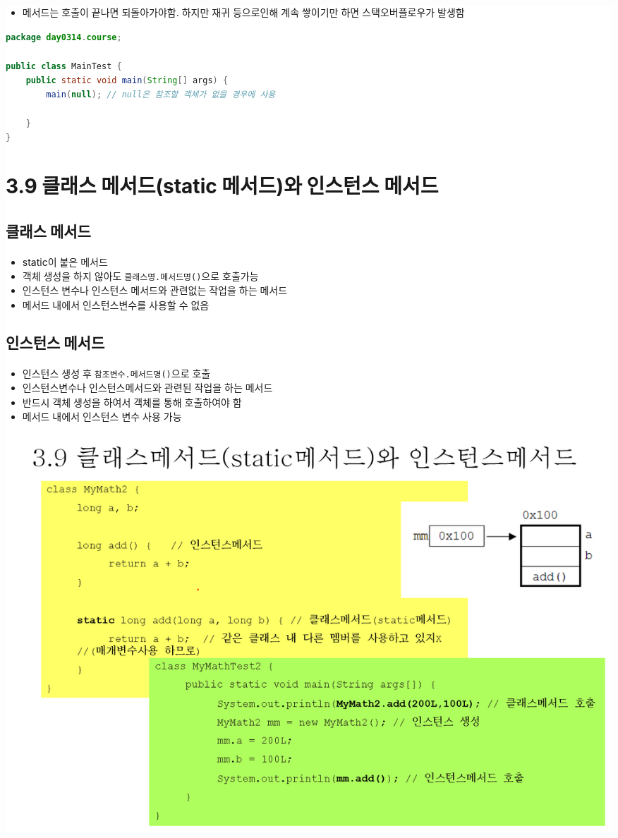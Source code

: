 - 메서드는 호출이 끝나면 되돌아가야함. 하지만 재귀 등으로인해 계속 쌓이기만 하면 스택오버플로우가 발생함

```java
package day0314.course;

public class MainTest {
	public static void main(String[] args) {
		main(null); // null은 참조할 객체가 없을 경우에 사용 

    }
}
```

# 3.9 클래스 메서드(static 메서드)와 인스턴스 메서드

## 클래스 메서드

- static이 붙은 메서드
- 객체 생성을 하지 않아도 `클래스명.메서드명()`으로 호출가능
- 인스턴스 변수나 인스턴스 메서드와 관련없는 작업을 하는 메서드
- 메서드 내에서 인스턴스변수를 사용할 수 없음


## 인스턴스 메서드

- 인스턴스 생성 후 `참조변수.메서드명()`으로 호출
- 인스턴스변수나 인스턴스메서드와 관련된 작업을 하는 메서드
- 반드시 객체 생성을 하여서 객체를 통해 호출하여야 함
- 메서드 내에서 인스턴스 변수 사용 가능


![img_3.png](img_3.png)

